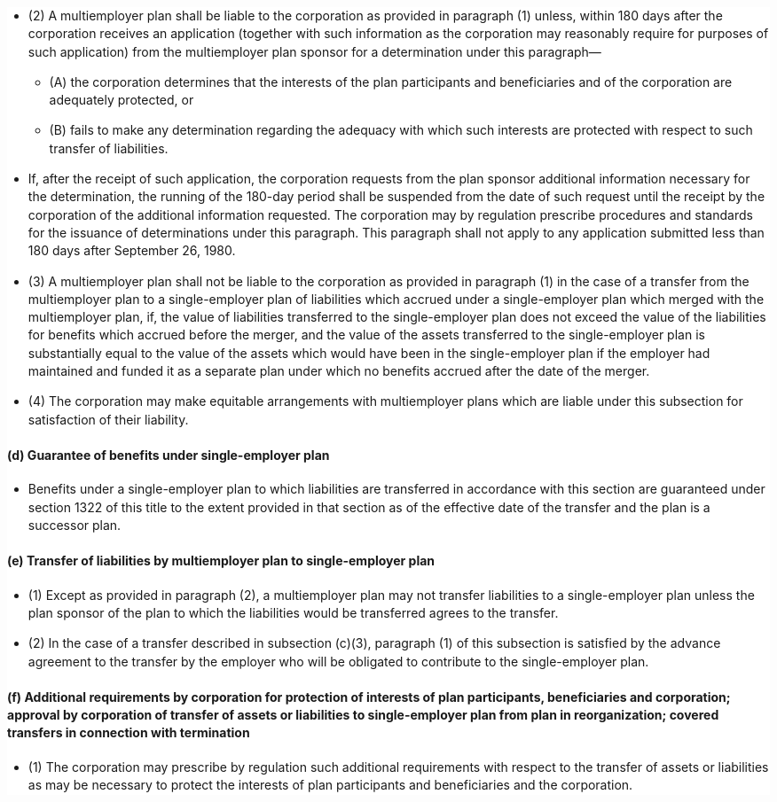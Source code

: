 
* (2) A multiemployer plan shall be liable to the corporation as provided in paragraph (1) unless, within 180 days after the corporation receives an application (together with such information as the corporation may reasonably require for purposes of such application) from the multiemployer plan sponsor for a determination under this paragraph—

  * (A) the corporation determines that the interests of the plan participants and beneficiaries and of the corporation are adequately protected, or

  * (B) fails to make any determination regarding the adequacy with which such interests are protected with respect to such transfer of liabilities.


* If, after the receipt of such application, the corporation requests from the plan sponsor additional information necessary for the determination, the running of the 180-day period shall be suspended from the date of such request until the receipt by the corporation of the additional information requested. The corporation may by regulation prescribe procedures and standards for the issuance of determinations under this paragraph. This paragraph shall not apply to any application submitted less than 180 days after September 26, 1980.

* (3) A multiemployer plan shall not be liable to the corporation as provided in paragraph (1) in the case of a transfer from the multiemployer plan to a single-employer plan of liabilities which accrued under a single-employer plan which merged with the multiemployer plan, if, the value of liabilities transferred to the single-employer plan does not exceed the value of the liabilities for benefits which accrued before the merger, and the value of the assets transferred to the single-employer plan is substantially equal to the value of the assets which would have been in the single-employer plan if the employer had maintained and funded it as a separate plan under which no benefits accrued after the date of the merger.

* (4) The corporation may make equitable arrangements with multiemployer plans which are liable under this subsection for satisfaction of their liability.

#### (d) Guarantee of benefits under single-employer plan
* Benefits under a single-employer plan to which liabilities are transferred in accordance with this section are guaranteed under section 1322 of this title to the extent provided in that section as of the effective date of the transfer and the plan is a successor plan.

#### (e) Transfer of liabilities by multiemployer plan to single-employer plan
* (1) Except as provided in paragraph (2), a multiemployer plan may not transfer liabilities to a single-employer plan unless the plan sponsor of the plan to which the liabilities would be transferred agrees to the transfer.

* (2) In the case of a transfer described in subsection (c)(3), paragraph (1) of this subsection is satisfied by the advance agreement to the transfer by the employer who will be obligated to contribute to the single-employer plan.

#### (f) Additional requirements by corporation for protection of interests of plan participants, beneficiaries and corporation; approval by corporation of transfer of assets or liabilities to single-employer plan from plan in reorganization; covered transfers in connection with termination
* (1) The corporation may prescribe by regulation such additional requirements with respect to the transfer of assets or liabilities as may be necessary to protect the interests of plan participants and beneficiaries and the corporation.
